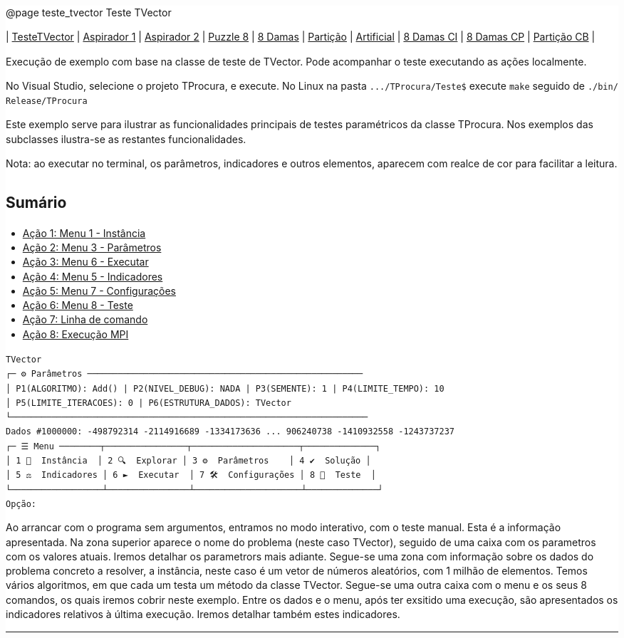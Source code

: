 @page teste_tvector Teste TVector

| [TesteTVector](teste_tvector.html) | [Aspirador 1](teste_aspirador1.html) | [Aspirador 2](teste_aspirador2.html) | [Puzzle 8](teste_puzzle8.html) | [8 Damas](teste_8damas.html) | [Partição](teste_particao.html) | [Artificial](teste_artificial.html) | [8 Damas CI](teste_8damas_ci.html) | [8 Damas CP](teste_8damas_cp.html) | [Partição CB](teste_particao_cb.html) |

Execução de exemplo com base na classe de teste de TVector. 
Pode acompanhar o teste executando as ações localmente.

No Visual Studio, selecione o projeto TProcura, e execute.
No Linux na pasta `.../TProcura/Teste$` execute `make` seguido de `./bin/Release/TProcura`

Este exemplo serve para ilustrar as funcionalidades principais de testes paramétricos da classe TProcura.
Nos exemplos das subclasses ilustra-se as restantes funcionalidades.

Nota: ao executar no terminal, os parâmetros, indicadores e outros elementos, aparecem com realce de cor para facilitar a leitura.

## Sumário

- [Ação 1: Menu 1 - Instância](#tvector-a1)
- [Ação 2: Menu 3 - Parâmetros](#tvector-a2)
- [Ação 3: Menu 6 - Executar](#tvector-a3)
- [Ação 4: Menu 5 - Indicadores](#tvector-a4)
- [Ação 5: Menu 7 - Configurações](#tvector-a5)
- [Ação 6: Menu 8 - Teste](#tvector-a6)
- [Ação 7: Linha de comando](#tvector-a7)
- [Ação 8: Execução MPI](#tvector-a8)


```entrada
TVector
┌─ ⚙️ Parâmetros ──────────────────────────────────────────────────────
│ P1(ALGORITMO): Add() | P2(NIVEL_DEBUG): NADA | P3(SEMENTE): 1 | P4(LIMITE_TEMPO): 10
│ P5(LIMITE_ITERACOES): 0 | P6(ESTRUTURA_DADOS): TVector
└──────────────────────────────────────────────────────────────────────
Dados #1000000: -498792314 -2114916689 -1334173636 ... 906240738 -1410932558 -1243737237
┌─ ☰ Menu ────────┬────────────────┬─────────────────────┬──────────────┐
│ 1 📄  Instância  │ 2 🔍  Explorar │ 3 ⚙️  Parâmetros    │ 4 ✔  Solução │
│ 5 ⚖  Indicadores │ 6 ►  Executar  │ 7 🛠️  Configurações │ 8 🧪  Teste  │
└──────────────────┴────────────────┴─────────────────────┴──────────────┘
Opção:
```

Ao arrancar com o programa sem argumentos, entramos no modo interativo, com o teste manual. 
Esta é a informação apresentada. 
Na zona superior aparece o nome do problema (neste caso TVector),
seguido de uma caixa com os parametros com os valores atuais.
Iremos detalhar os parametrors mais adiante.
Segue-se uma zona com informação sobre os dados do problema concreto a resolver,
a instância, neste caso é um vetor de números aleatórios, com 1 milhão de elementos.
Temos vários algoritmos, em que cada um testa um método da classe TVector.
Segue-se uma outra caixa com o menu e os seus 8 comandos, os quais iremos cobrir neste exemplo. 
Entre os dados e o menu, após ter exsitido uma execução, são apresentados os indicadores relativos à última execução.
Iremos detalhar também estes indicadores.

---